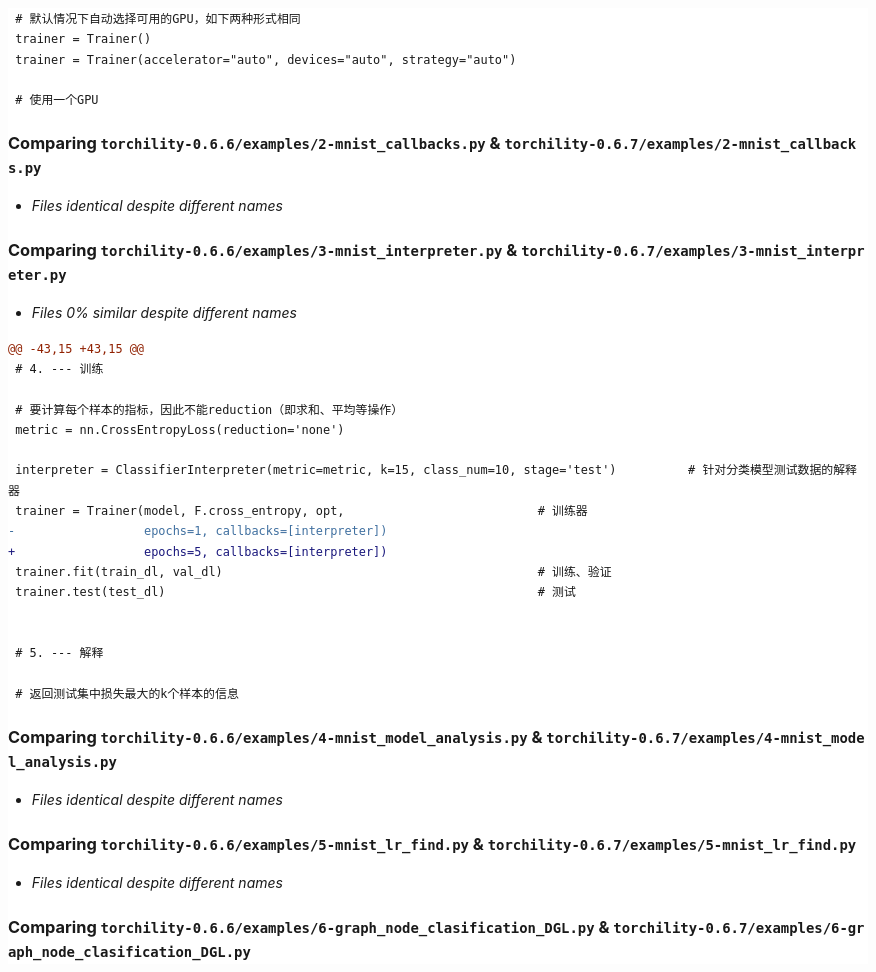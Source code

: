 ```diff
 # 默认情况下自动选择可用的GPU，如下两种形式相同
 trainer = Trainer()
 trainer = Trainer(accelerator="auto", devices="auto", strategy="auto") 
 
 # 使用一个GPU
```

### Comparing `torchility-0.6.6/examples/2-mnist_callbacks.py` & `torchility-0.6.7/examples/2-mnist_callbacks.py`

 * *Files identical despite different names*

### Comparing `torchility-0.6.6/examples/3-mnist_interpreter.py` & `torchility-0.6.7/examples/3-mnist_interpreter.py`

 * *Files 0% similar despite different names*

```diff
@@ -43,15 +43,15 @@
 # 4. --- 训练
 
 # 要计算每个样本的指标，因此不能reduction（即求和、平均等操作）
 metric = nn.CrossEntropyLoss(reduction='none')
 
 interpreter = ClassifierInterpreter(metric=metric, k=15, class_num=10, stage='test')          # 针对分类模型测试数据的解释器
 trainer = Trainer(model, F.cross_entropy, opt,                           # 训练器
-                  epochs=1, callbacks=[interpreter])
+                  epochs=5, callbacks=[interpreter])
 trainer.fit(train_dl, val_dl)                                            # 训练、验证
 trainer.test(test_dl)                                                    # 测试
 
 
 # 5. --- 解释
 
 # 返回测试集中损失最大的k个样本的信息
```

### Comparing `torchility-0.6.6/examples/4-mnist_model_analysis.py` & `torchility-0.6.7/examples/4-mnist_model_analysis.py`

 * *Files identical despite different names*

### Comparing `torchility-0.6.6/examples/5-mnist_lr_find.py` & `torchility-0.6.7/examples/5-mnist_lr_find.py`

 * *Files identical despite different names*

### Comparing `torchility-0.6.6/examples/6-graph_node_clasification_DGL.py` & `torchility-0.6.7/examples/6-graph_node_clasification_DGL.py`
